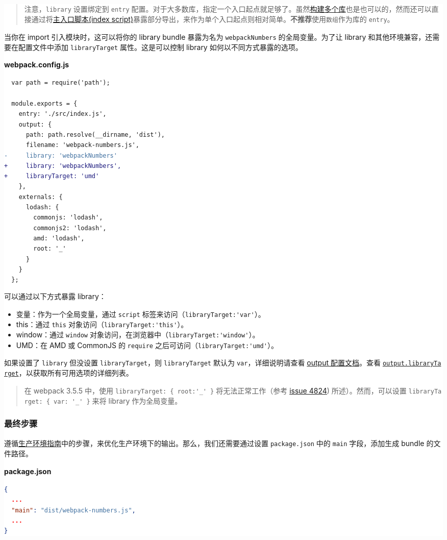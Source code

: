 > 注意，`library` 设置绑定到 `entry` 配置。对于大多数库，指定一个入口起点就足够了。虽然[构建多个库](https://github.com/webpack/webpack/tree/master/examples/multi-part-library)也是也可以的，然而还可以直接通过将[主入口脚本(index script)](https://stackoverflow.com/questions/34072598/es6-exporting-importing-in-index-file)暴露部分导出，来作为单个入口起点则相对简单。**不推荐**使用`数组`作为库的 `entry`。

当你在 import 引入模块时，这可以将你的 library bundle 暴露为名为 `webpackNumbers` 的全局变量。为了让 library 和其他环境兼容，还需要在配置文件中添加 `libraryTarget` 属性。这是可以控制 library 如何以不同方式暴露的选项。

**webpack.config.js**

```diff
  var path = require('path');

  module.exports = {
    entry: './src/index.js',
    output: {
      path: path.resolve(__dirname, 'dist'),
      filename: 'webpack-numbers.js',
-     library: 'webpackNumbers'
+     library: 'webpackNumbers',
+     libraryTarget: 'umd'
    },
    externals: {
      lodash: {
        commonjs: 'lodash',
        commonjs2: 'lodash',
        amd: 'lodash',
        root: '_'
      }
    }
  };
```

可以通过以下方式暴露 library：

- 变量：作为一个全局变量，通过 `script` 标签来访问（`libraryTarget:'var'`）。
- this：通过 `this` 对象访问（`libraryTarget:'this'`）。
- window：通过 `window` 对象访问，在浏览器中（`libraryTarget:'window'`）。
- UMD：在 AMD 或 CommonJS 的 `require` 之后可访问（`libraryTarget:'umd'`）。

如果设置了 `library` 但没设置 `libraryTarget`，则 `libraryTarget` 默认为 `var`，详细说明请查看 [output 配置文档](https://www.webpackjs.com/configuration/output)。查看 [`output.libraryTarget`](https://www.webpackjs.com/configuration/output#output-librarytarget)，以获取所有可用选项的详细列表。

> 在 webpack 3.5.5 中，使用 `libraryTarget: { root:'_' }` 将无法正常工作（参考 [issue 4824](https://github.com/webpack/webpack/issues/4824)) 所述）。然而，可以设置 `libraryTarget: { var: '_' }` 来将 library 作为全局变量。

### 最终步骤

遵循[生产环境指南](https://www.webpackjs.com/guides/production)中的步骤，来优化生产环境下的输出。那么，我们还需要通过设置 `package.json` 中的 `main` 字段，添加生成 bundle 的文件路径。

**package.json**

```json
{
  ...
  "main": "dist/webpack-numbers.js",
  ...
}
```
